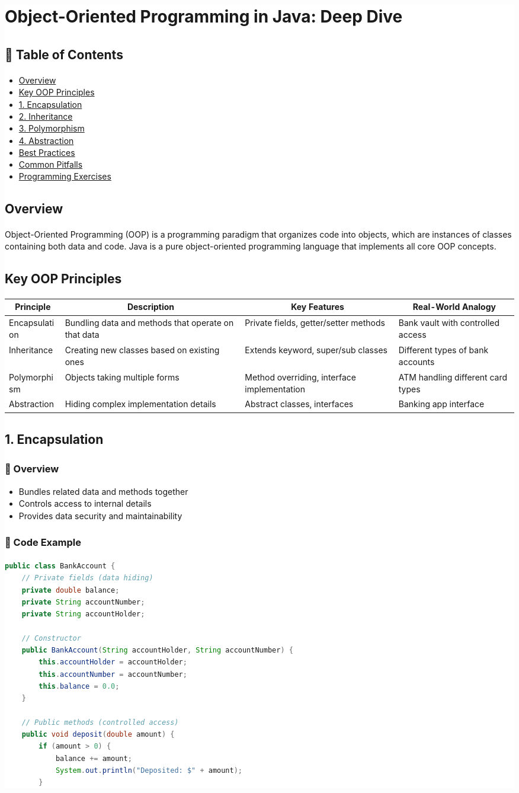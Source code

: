 # Object-Oriented Programming in Java: Deep Dive

## 📑 Table of Contents

- [Overview](#overview)
- [Key OOP Principles](#key-oop-principles)
- [1. Encapsulation](#1-encapsulation)
- [2. Inheritance](#2-inheritance)
- [3. Polymorphism](#3-polymorphism)
- [4. Abstraction](#4-abstraction)
- [Best Practices](#best-practices)
- [Common Pitfalls](#common-pitfalls)
- [Programming Exercises](#programming-exercises)

## Overview

Object-Oriented Programming (OOP) is a programming paradigm that organizes code into objects, which are instances of classes containing both data and code. Java is a pure object-oriented programming language that implements all core OOP concepts.

## Key OOP Principles

| Principle     | Description                                    | Key Features                              | Real-World Analogy        |
|--------------|------------------------------------------------|-------------------------------------------|--------------------------|
| Encapsulation | Bundling data and methods that operate on that data | Private fields, getter/setter methods     | Bank vault with controlled access    |
| Inheritance   | Creating new classes based on existing ones    | Extends keyword, super/sub classes         | Different types of bank accounts |
| Polymorphism  | Objects taking multiple forms                  | Method overriding, interface implementation| ATM handling different card types |
| Abstraction   | Hiding complex implementation details          | Abstract classes, interfaces               | Banking app interface     |

## 1. Encapsulation

### 📌 Overview
- Bundles related data and methods together
- Controls access to internal details
- Provides data security and maintainability

### 🧪 Code Example

```java
public class BankAccount {
    // Private fields (data hiding)
    private double balance;
    private String accountNumber;
    private String accountHolder;

    // Constructor
    public BankAccount(String accountHolder, String accountNumber) {
        this.accountHolder = accountHolder;
        this.accountNumber = accountNumber;
        this.balance = 0.0;
    }

    // Public methods (controlled access)
    public void deposit(double amount) {
        if (amount > 0) {
            balance += amount;
            System.out.println("Deposited: $" + amount);
        }
```